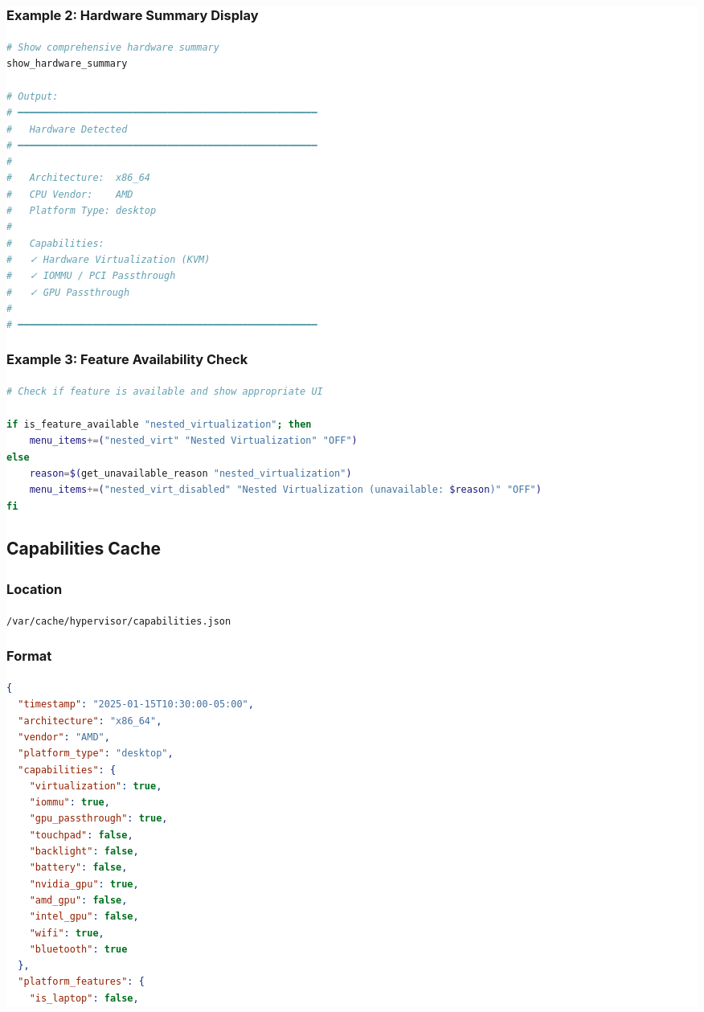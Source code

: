 ### Example 2: Hardware Summary Display

```bash
# Show comprehensive hardware summary
show_hardware_summary

# Output:
# ━━━━━━━━━━━━━━━━━━━━━━━━━━━━━━━━━━━━━━━━━━━━━━━━━━━━
#   Hardware Detected
# ━━━━━━━━━━━━━━━━━━━━━━━━━━━━━━━━━━━━━━━━━━━━━━━━━━━━
#
#   Architecture:  x86_64
#   CPU Vendor:    AMD
#   Platform Type: desktop
#
#   Capabilities:
#   ✓ Hardware Virtualization (KVM)
#   ✓ IOMMU / PCI Passthrough
#   ✓ GPU Passthrough
#
# ━━━━━━━━━━━━━━━━━━━━━━━━━━━━━━━━━━━━━━━━━━━━━━━━━━━━
```

### Example 3: Feature Availability Check

```bash
# Check if feature is available and show appropriate UI

if is_feature_available "nested_virtualization"; then
    menu_items+=("nested_virt" "Nested Virtualization" "OFF")
else
    reason=$(get_unavailable_reason "nested_virtualization")
    menu_items+=("nested_virt_disabled" "Nested Virtualization (unavailable: $reason)" "OFF")
fi
```

## Capabilities Cache

### Location
`/var/cache/hypervisor/capabilities.json`

### Format
```json
{
  "timestamp": "2025-01-15T10:30:00-05:00",
  "architecture": "x86_64",
  "vendor": "AMD",
  "platform_type": "desktop",
  "capabilities": {
    "virtualization": true,
    "iommu": true,
    "gpu_passthrough": true,
    "touchpad": false,
    "backlight": false,
    "battery": false,
    "nvidia_gpu": true,
    "amd_gpu": false,
    "intel_gpu": false,
    "wifi": true,
    "bluetooth": true
  },
  "platform_features": {
    "is_laptop": false,
```